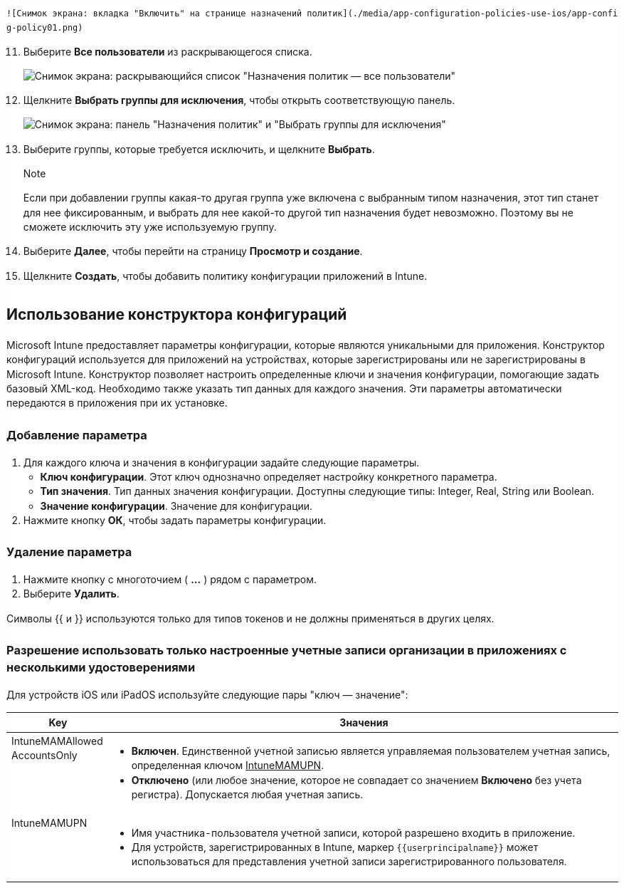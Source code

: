     ![Снимок экрана: вкладка "Включить" на странице назначений политик](./media/app-configuration-policies-use-ios/app-config-policy01.png)

11. Выберите **Все пользователи** из раскрывающегося списка.

    ![Снимок экрана: раскрывающийся список "Назначения политик — все пользователи"](./media/app-configuration-policies-use-ios/app-config-policy02.png)

12. Щелкните **Выбрать группы для исключения**, чтобы открыть соответствующую панель.

    ![Снимок экрана: панель "Назначения политик" и "Выбрать группы для исключения"](./media/app-configuration-policies-use-ios/app-config-policy03.png)

13. Выберите группы, которые требуется исключить, и щелкните **Выбрать**.

    >[!NOTE]
    >Если при добавлении группы какая-то другая группа уже включена с выбранным типом назначения, этот тип станет для нее фиксированным, и выбрать для нее какой-то другой тип назначения будет невозможно. Поэтому вы не сможете исключить эту уже используемую группу.

14. Выберите **Далее**, чтобы перейти на страницу **Просмотр и создание**.
15. Щелкните **Создать**, чтобы добавить политику конфигурации приложений в Intune.

## <a name="use-configuration-designer"></a>Использование конструктора конфигураций

Microsoft Intune предоставляет параметры конфигурации, которые являются уникальными для приложения. Конструктор конфигураций используется для приложений на устройствах, которые зарегистрированы или не зарегистрированы в Microsoft Intune. Конструктор позволяет настроить определенные ключи и значения конфигурации, помогающие задать базовый XML-код. Необходимо также указать тип данных для каждого значения. Эти параметры автоматически передаются в приложения при их установке.

### <a name="add-a-setting"></a>Добавление параметра

1. Для каждого ключа и значения в конфигурации задайте следующие параметры.
   - **Ключ конфигурации**. Этот ключ однозначно определяет настройку конкретного параметра.
   - **Тип значения**. Тип данных значения конфигурации. Доступны следующие типы: Integer, Real, String или Boolean.
   - **Значение конфигурации**. Значение для конфигурации.
2. Нажмите кнопку **ОК**, чтобы задать параметры конфигурации.

### <a name="delete-a-setting"></a>Удаление параметра

1. Нажмите кнопку с многоточием ( **...** ) рядом с параметром.
2. Выберите **Удалить**.

Символы \{\{ и \}\} используются только для типов токенов и не должны применяться в других целях.

### <a name="allow-only-configured-organization-accounts-in-multi-identity-apps"></a>Разрешение использовать только настроенные учетные записи организации в приложениях с несколькими удостоверениями 

Для устройств iOS или iPadOS используйте следующие пары "ключ — значение":

| **Key** | **Значения** |
|----|----|
| IntuneMAMAllowedAccountsOnly | <ul><li>**Включен**. Единственной учетной записью является управляемая пользователем учетная запись, определенная ключом [IntuneMAMUPN](data-transfer-between-apps-manage-ios.md#configure-user-upn-setting-for-microsoft-intune-or-third-party-emm).</li><li>**Отключено** (или любое значение, которое не совпадает со значением **Включено** без учета регистра). Допускается любая учетная запись.</li></ul> |
| IntuneMAMUPN | <ul><li>Имя участника-пользователя учетной записи, которой разрешено входить в приложение.</li><li> Для устройств, зарегистрированных в Intune, маркер <code>{{userprincipalname}}</code> может использоваться для представления учетной записи зарегистрированного пользователя.</li></ul>  |
